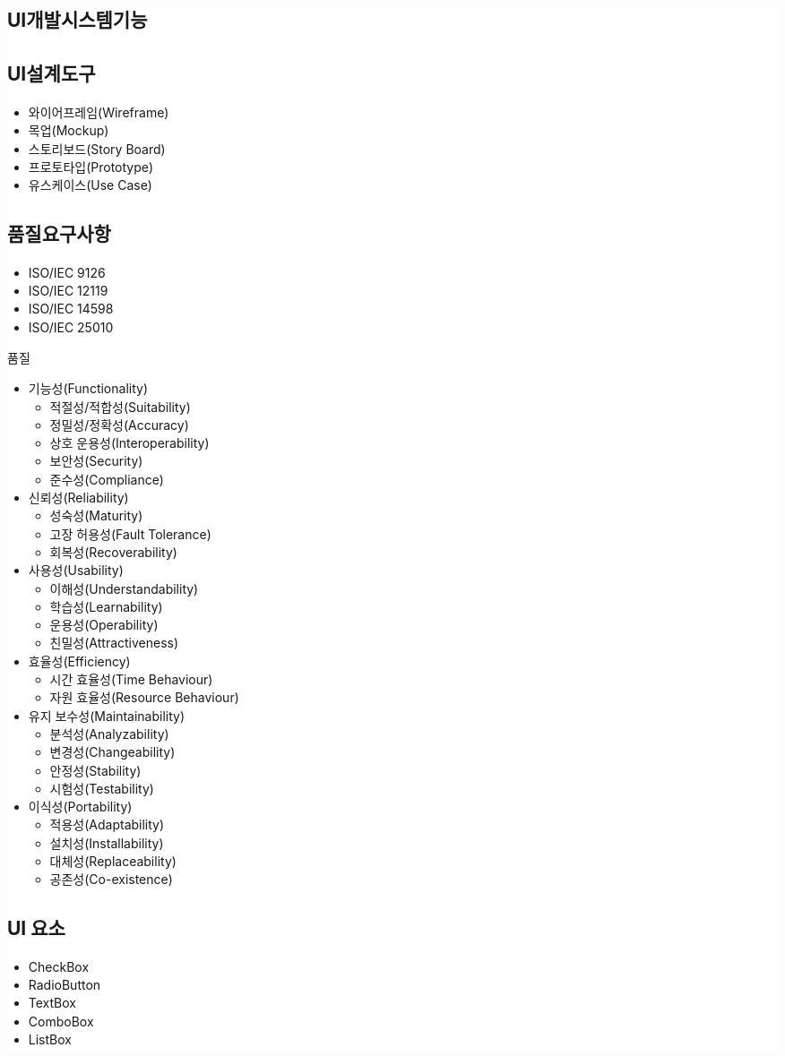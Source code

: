 ## UI개발시스템기능

## UI설계도구
- 와이어프레임(Wireframe)
- 목업(Mockup) 
- 스토리보드(Story Board)
- 프로토타입(Prototype)
- 유스케이스(Use Case)

## 품질요구사항
- ISO/IEC 9126 
- ISO/IEC 12119
- ISO/IEC 14598
- ISO/IEC 25010

품질
- 기능성(Functionality)
  - 적절성/적합성(Suitability)
  - 정밀성/정확성(Accuracy)
  - 상호 운용성(Interoperability)
  - 보안성(Security)
  - 준수성(Compliance)
- 신뢰성(Reliability)
  - 성숙성(Maturity)
  - 고장 허용성(Fault Tolerance)
  - 회복성(Recoverability)
- 사용성(Usability)
  - 이해성(Understandability)
  - 학습성(Learnability)
  - 운용성(Operability)
  - 친밀성(Attractiveness)
- 효율성(Efficiency)
  - 시간 효율성(Time Behaviour)
  - 자원 효율성(Resource Behaviour)
- 유지 보수성(Maintainability)
  - 분석성(Analyzability)
  - 변경성(Changeability)
  - 안정성(Stability)
  - 시험성(Testability) 
- 이식성(Portability)
  - 적용성(Adaptability)
  - 설치성(Installability)
  - 대체성(Replaceability)
  - 공존성(Co-existence)

## UI 요소
- CheckBox
- RadioButton
- TextBox
- ComboBox
- ListBox 
